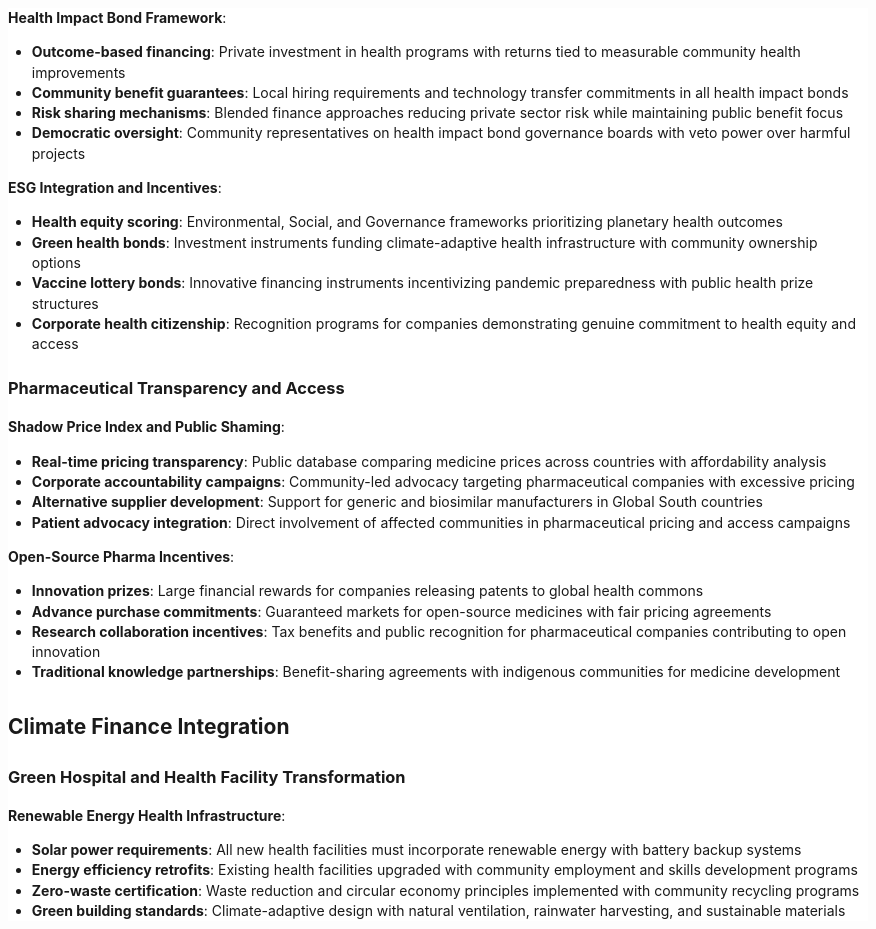 **Health Impact Bond Framework**:
- **Outcome-based financing**: Private investment in health programs with returns tied to measurable community health improvements
- **Community benefit guarantees**: Local hiring requirements and technology transfer commitments in all health impact bonds
- **Risk sharing mechanisms**: Blended finance approaches reducing private sector risk while maintaining public benefit focus
- **Democratic oversight**: Community representatives on health impact bond governance boards with veto power over harmful projects

**ESG Integration and Incentives**:
- **Health equity scoring**: Environmental, Social, and Governance frameworks prioritizing planetary health outcomes
- **Green health bonds**: Investment instruments funding climate-adaptive health infrastructure with community ownership options
- **Vaccine lottery bonds**: Innovative financing instruments incentivizing pandemic preparedness with public health prize structures
- **Corporate health citizenship**: Recognition programs for companies demonstrating genuine commitment to health equity and access

### Pharmaceutical Transparency and Access

**Shadow Price Index and Public Shaming**:
- **Real-time pricing transparency**: Public database comparing medicine prices across countries with affordability analysis
- **Corporate accountability campaigns**: Community-led advocacy targeting pharmaceutical companies with excessive pricing
- **Alternative supplier development**: Support for generic and biosimilar manufacturers in Global South countries
- **Patient advocacy integration**: Direct involvement of affected communities in pharmaceutical pricing and access campaigns

**Open-Source Pharma Incentives**:
- **Innovation prizes**: Large financial rewards for companies releasing patents to global health commons
- **Advance purchase commitments**: Guaranteed markets for open-source medicines with fair pricing agreements
- **Research collaboration incentives**: Tax benefits and public recognition for pharmaceutical companies contributing to open innovation
- **Traditional knowledge partnerships**: Benefit-sharing agreements with indigenous communities for medicine development

## <a id="climate-finance-integration"></a>Climate Finance Integration

### Green Hospital and Health Facility Transformation

**Renewable Energy Health Infrastructure**:
- **Solar power requirements**: All new health facilities must incorporate renewable energy with battery backup systems
- **Energy efficiency retrofits**: Existing health facilities upgraded with community employment and skills development programs
- **Zero-waste certification**: Waste reduction and circular economy principles implemented with community recycling programs
- **Green building standards**: Climate-adaptive design with natural ventilation, rainwater harvesting, and sustainable materials
